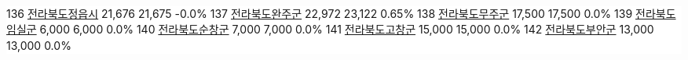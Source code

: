   <tr class="item">
    <td>136</td>
    <td><a href="/apt/전라북도정읍시">전라북도정읍시</a></td>
    <td>21,676</td>
    <td>21,675</td>
    <td>-0.0%</td>
  </tr>

  <tr class="item">
    <td>137</td>
    <td><a href="/apt/전라북도완주군">전라북도완주군</a></td>
    <td>22,972</td>
    <td>23,122</td>
    <td>0.65%</td>
  </tr>

  <tr class="item">
    <td>138</td>
    <td><a href="/apt/전라북도무주군">전라북도무주군</a></td>
    <td>17,500</td>
    <td>17,500</td>
    <td>0.0%</td>
  </tr>

  <tr class="item">
    <td>139</td>
    <td><a href="/apt/전라북도임실군">전라북도임실군</a></td>
    <td>6,000</td>
    <td>6,000</td>
    <td>0.0%</td>
  </tr>

  <tr class="item">
    <td>140</td>
    <td><a href="/apt/전라북도순창군">전라북도순창군</a></td>
    <td>7,000</td>
    <td>7,000</td>
    <td>0.0%</td>
  </tr>

  <tr class="item">
    <td>141</td>
    <td><a href="/apt/전라북도고창군">전라북도고창군</a></td>
    <td>15,000</td>
    <td>15,000</td>
    <td>0.0%</td>
  </tr>

  <tr class="item">
    <td>142</td>
    <td><a href="/apt/전라북도부안군">전라북도부안군</a></td>
    <td>13,000</td>
    <td>13,000</td>
    <td>0.0%</td>
  </tr>
